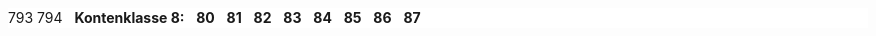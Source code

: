 <tr class="odd">
<td>793</td>
</tr>
<tr class="even">
<td>794</td>
</tr>
<tr class="odd">
<td> </td>
</tr>
<tr class="even">
<td><strong>Kontenklasse 8:</strong></td>
</tr>
<tr class="odd">
<td> </td>
</tr>
<tr class="even">
<td><strong>80</strong></td>
</tr>
<tr class="odd">
<td> </td>
</tr>
<tr class="even">
<td><strong>81</strong></td>
</tr>
<tr class="odd">
<td> </td>
</tr>
<tr class="even">
<td><strong>82</strong></td>
</tr>
<tr class="odd">
<td> </td>
</tr>
<tr class="even">
<td><strong>83</strong></td>
</tr>
<tr class="odd">
<td> </td>
</tr>
<tr class="even">
<td><strong>84</strong></td>
</tr>
<tr class="odd">
<td> </td>
</tr>
<tr class="even">
<td><strong>85</strong></td>
</tr>
<tr class="odd">
<td> </td>
</tr>
<tr class="even">
<td><strong>86</strong></td>
</tr>
<tr class="odd">
<td> </td>
</tr>
<tr class="even">
<td><strong>87</strong></td>
</tr>
<tr class="odd">
<td> </td>
</tr>
<tr class="even">